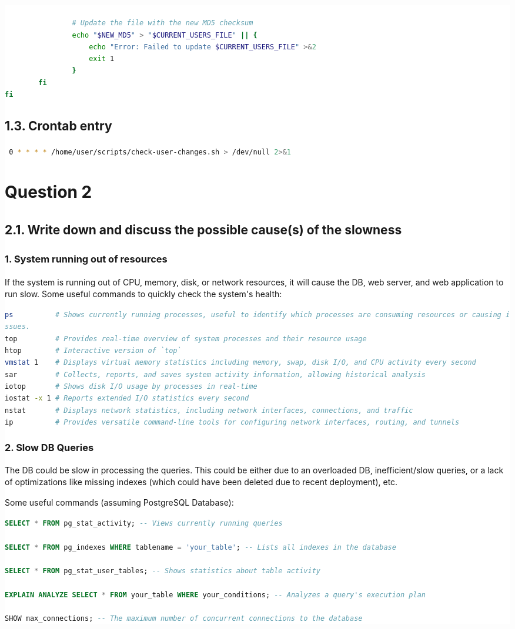 ```bash

                # Update the file with the new MD5 checksum
                echo "$NEW_MD5" > "$CURRENT_USERS_FILE" || {
                    echo "Error: Failed to update $CURRENT_USERS_FILE" >&2
                    exit 1
                }
        fi
fi
```

## 1.3. Crontab entry
```bash
 0 * * * * /home/user/scripts/check-user-changes.sh > /dev/null 2>&1
```

# Question 2

## 2.1. Write down and discuss the possible cause(s) of the slowness

### 1. System running out of resources

If the system is running out of CPU, memory, disk, or network resources, it will cause the DB, web server, and web application to run slow. Some useful commands to quickly check the system's health:
```bash
ps          # Shows currently running processes, useful to identify which processes are consuming resources or causing issues.
top         # Provides real-time overview of system processes and their resource usage
htop        # Interactive version of `top`
vmstat 1    # Displays virtual memory statistics including memory, swap, disk I/O, and CPU activity every second
sar         # Collects, reports, and saves system activity information, allowing historical analysis
iotop       # Shows disk I/O usage by processes in real-time
iostat -x 1 # Reports extended I/O statistics every second
nstat       # Displays network statistics, including network interfaces, connections, and traffic
ip          # Provides versatile command-line tools for configuring network interfaces, routing, and tunnels
```

### 2. Slow DB Queries

The DB could be slow in processing the queries. This could be either due to an overloaded DB, inefficient/slow queries, or a lack of optimizations like missing indexes (which could have been deleted due to recent deployment), etc.

Some useful commands (assuming PostgreSQL Database):

```sql
SELECT * FROM pg_stat_activity; -- Views currently running queries

SELECT * FROM pg_indexes WHERE tablename = 'your_table'; -- Lists all indexes in the database

SELECT * FROM pg_stat_user_tables; -- Shows statistics about table activity

EXPLAIN ANALYZE SELECT * FROM your_table WHERE your_conditions; -- Analyzes a query's execution plan

SHOW max_connections; -- The maximum number of concurrent connections to the database
```
